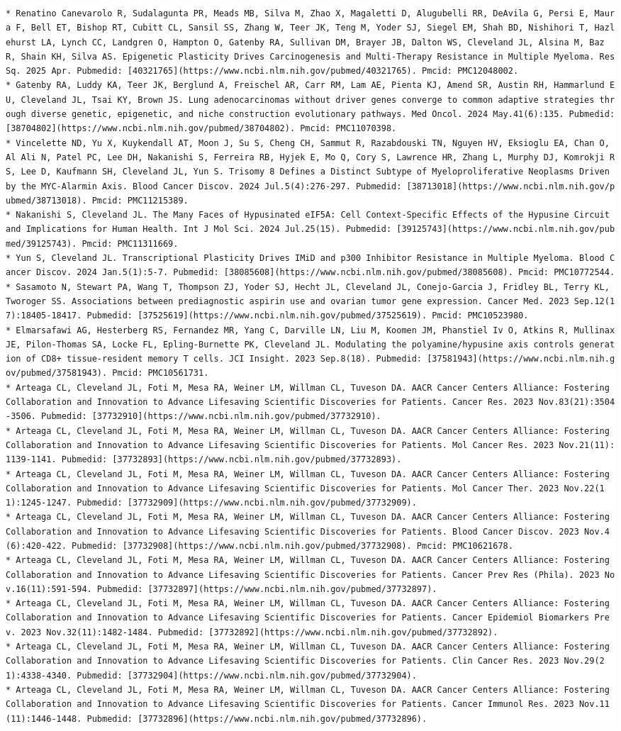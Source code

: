     * Renatino Canevarolo R, Sudalagunta PR, Meads MB, Silva M, Zhao X, Magaletti D, Alugubelli RR, DeAvila G, Persi E, Maura F, Bell ET, Bishop RT, Cubitt CL, Sansil SS, Zhang W, Teer JK, Teng M, Yoder SJ, Siegel EM, Shah BD, Nishihori T, Hazlehurst LA, Lynch CC, Landgren O, Hampton O, Gatenby RA, Sullivan DM, Brayer JB, Dalton WS, Cleveland JL, Alsina M, Baz R, Shain KH, Silva AS. Epigenetic Plasticity Drives Carcinogenesis and Multi-Therapy Resistance in Multiple Myeloma. Res Sq. 2025 Apr. Pubmedid: [40321765](https://www.ncbi.nlm.nih.gov/pubmed/40321765). Pmcid: PMC12048002. 
    * Gatenby RA, Luddy KA, Teer JK, Berglund A, Freischel AR, Carr RM, Lam AE, Pienta KJ, Amend SR, Austin RH, Hammarlund EU, Cleveland JL, Tsai KY, Brown JS. Lung adenocarcinomas without driver genes converge to common adaptive strategies through diverse genetic, epigenetic, and niche construction evolutionary pathways. Med Oncol. 2024 May.41(6):135. Pubmedid: [38704802](https://www.ncbi.nlm.nih.gov/pubmed/38704802). Pmcid: PMC11070398. 
    * Vincelette ND, Yu X, Kuykendall AT, Moon J, Su S, Cheng CH, Sammut R, Razabdouski TN, Nguyen HV, Eksioglu EA, Chan O, Al Ali N, Patel PC, Lee DH, Nakanishi S, Ferreira RB, Hyjek E, Mo Q, Cory S, Lawrence HR, Zhang L, Murphy DJ, Komrokji RS, Lee D, Kaufmann SH, Cleveland JL, Yun S. Trisomy 8 Defines a Distinct Subtype of Myeloproliferative Neoplasms Driven by the MYC-Alarmin Axis. Blood Cancer Discov. 2024 Jul.5(4):276-297. Pubmedid: [38713018](https://www.ncbi.nlm.nih.gov/pubmed/38713018). Pmcid: PMC11215389. 
    * Nakanishi S, Cleveland JL. The Many Faces of Hypusinated eIF5A: Cell Context-Specific Effects of the Hypusine Circuit and Implications for Human Health. Int J Mol Sci. 2024 Jul.25(15). Pubmedid: [39125743](https://www.ncbi.nlm.nih.gov/pubmed/39125743). Pmcid: PMC11311669. 
    * Yun S, Cleveland JL. Transcriptional Plasticity Drives IMiD and p300 Inhibitor Resistance in Multiple Myeloma. Blood Cancer Discov. 2024 Jan.5(1):5-7. Pubmedid: [38085608](https://www.ncbi.nlm.nih.gov/pubmed/38085608). Pmcid: PMC10772544. 
    * Sasamoto N, Stewart PA, Wang T, Thompson ZJ, Yoder SJ, Hecht JL, Cleveland JL, Conejo-Garcia J, Fridley BL, Terry KL, Tworoger SS. Associations between prediagnostic aspirin use and ovarian tumor gene expression. Cancer Med. 2023 Sep.12(17):18405-18417. Pubmedid: [37525619](https://www.ncbi.nlm.nih.gov/pubmed/37525619). Pmcid: PMC10523980. 
    * Elmarsafawi AG, Hesterberg RS, Fernandez MR, Yang C, Darville LN, Liu M, Koomen JM, Phanstiel Iv O, Atkins R, Mullinax JE, Pilon-Thomas SA, Locke FL, Epling-Burnette PK, Cleveland JL. Modulating the polyamine/hypusine axis controls generation of CD8+ tissue-resident memory T cells. JCI Insight. 2023 Sep.8(18). Pubmedid: [37581943](https://www.ncbi.nlm.nih.gov/pubmed/37581943). Pmcid: PMC10561731. 
    * Arteaga CL, Cleveland JL, Foti M, Mesa RA, Weiner LM, Willman CL, Tuveson DA. AACR Cancer Centers Alliance: Fostering Collaboration and Innovation to Advance Lifesaving Scientific Discoveries for Patients. Cancer Res. 2023 Nov.83(21):3504-3506. Pubmedid: [37732910](https://www.ncbi.nlm.nih.gov/pubmed/37732910). 
    * Arteaga CL, Cleveland JL, Foti M, Mesa RA, Weiner LM, Willman CL, Tuveson DA. AACR Cancer Centers Alliance: Fostering Collaboration and Innovation to Advance Lifesaving Scientific Discoveries for Patients. Mol Cancer Res. 2023 Nov.21(11):1139-1141. Pubmedid: [37732893](https://www.ncbi.nlm.nih.gov/pubmed/37732893). 
    * Arteaga CL, Cleveland JL, Foti M, Mesa RA, Weiner LM, Willman CL, Tuveson DA. AACR Cancer Centers Alliance: Fostering Collaboration and Innovation to Advance Lifesaving Scientific Discoveries for Patients. Mol Cancer Ther. 2023 Nov.22(11):1245-1247. Pubmedid: [37732909](https://www.ncbi.nlm.nih.gov/pubmed/37732909). 
    * Arteaga CL, Cleveland JL, Foti M, Mesa RA, Weiner LM, Willman CL, Tuveson DA. AACR Cancer Centers Alliance: Fostering Collaboration and Innovation to Advance Lifesaving Scientific Discoveries for Patients. Blood Cancer Discov. 2023 Nov.4(6):420-422. Pubmedid: [37732908](https://www.ncbi.nlm.nih.gov/pubmed/37732908). Pmcid: PMC10621678. 
    * Arteaga CL, Cleveland JL, Foti M, Mesa RA, Weiner LM, Willman CL, Tuveson DA. AACR Cancer Centers Alliance: Fostering Collaboration and Innovation to Advance Lifesaving Scientific Discoveries for Patients. Cancer Prev Res (Phila). 2023 Nov.16(11):591-594. Pubmedid: [37732897](https://www.ncbi.nlm.nih.gov/pubmed/37732897). 
    * Arteaga CL, Cleveland JL, Foti M, Mesa RA, Weiner LM, Willman CL, Tuveson DA. AACR Cancer Centers Alliance: Fostering Collaboration and Innovation to Advance Lifesaving Scientific Discoveries for Patients. Cancer Epidemiol Biomarkers Prev. 2023 Nov.32(11):1482-1484. Pubmedid: [37732892](https://www.ncbi.nlm.nih.gov/pubmed/37732892). 
    * Arteaga CL, Cleveland JL, Foti M, Mesa RA, Weiner LM, Willman CL, Tuveson DA. AACR Cancer Centers Alliance: Fostering Collaboration and Innovation to Advance Lifesaving Scientific Discoveries for Patients. Clin Cancer Res. 2023 Nov.29(21):4338-4340. Pubmedid: [37732904](https://www.ncbi.nlm.nih.gov/pubmed/37732904). 
    * Arteaga CL, Cleveland JL, Foti M, Mesa RA, Weiner LM, Willman CL, Tuveson DA. AACR Cancer Centers Alliance: Fostering Collaboration and Innovation to Advance Lifesaving Scientific Discoveries for Patients. Cancer Immunol Res. 2023 Nov.11(11):1446-1448. Pubmedid: [37732896](https://www.ncbi.nlm.nih.gov/pubmed/37732896). 